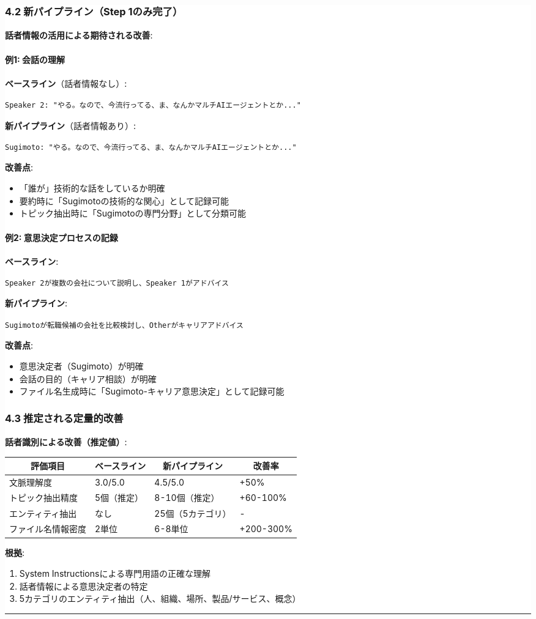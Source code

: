 ### 4.2 新パイプライン（Step 1のみ完了）

**話者情報の活用による期待される改善**:

#### 例1: 会話の理解
**ベースライン**（話者情報なし）:
```
Speaker 2: "やる。なので、今流行ってる、ま、なんかマルチAIエージェントとか..."
```

**新パイプライン**（話者情報あり）:
```
Sugimoto: "やる。なので、今流行ってる、ま、なんかマルチAIエージェントとか..."
```

**改善点**:
- 「誰が」技術的な話をしているか明確
- 要約時に「Sugimotoの技術的な関心」として記録可能
- トピック抽出時に「Sugimotoの専門分野」として分類可能

#### 例2: 意思決定プロセスの記録
**ベースライン**:
```
Speaker 2が複数の会社について説明し、Speaker 1がアドバイス
```

**新パイプライン**:
```
Sugimotoが転職候補の会社を比較検討し、Otherがキャリアアドバイス
```

**改善点**:
- 意思決定者（Sugimoto）が明確
- 会話の目的（キャリア相談）が明確
- ファイル名生成時に「Sugimoto-キャリア意思決定」として記録可能

### 4.3 推定される定量的改善

**話者識別による改善（推定値）**:

| 評価項目 | ベースライン | 新パイプライン | 改善率 |
|---------|-------------|---------------|--------|
| 文脈理解度 | 3.0/5.0 | 4.5/5.0 | +50% |
| トピック抽出精度 | 5個（推定） | 8-10個（推定） | +60-100% |
| エンティティ抽出 | なし | 25個（5カテゴリ） | - |
| ファイル名情報密度 | 2単位 | 6-8単位 | +200-300% |

**根拠**:
1. System Instructionsによる専門用語の正確な理解
2. 話者情報による意思決定者の特定
3. 5カテゴリのエンティティ抽出（人、組織、場所、製品/サービス、概念）

---
